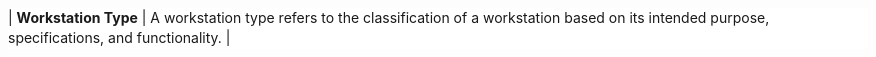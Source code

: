 | **Workstation Type**                                     | A workstation type refers to the classification of a workstation based on its intended purpose, specifications, and functionality.                                                                                                                                                                                                                                                                                       |